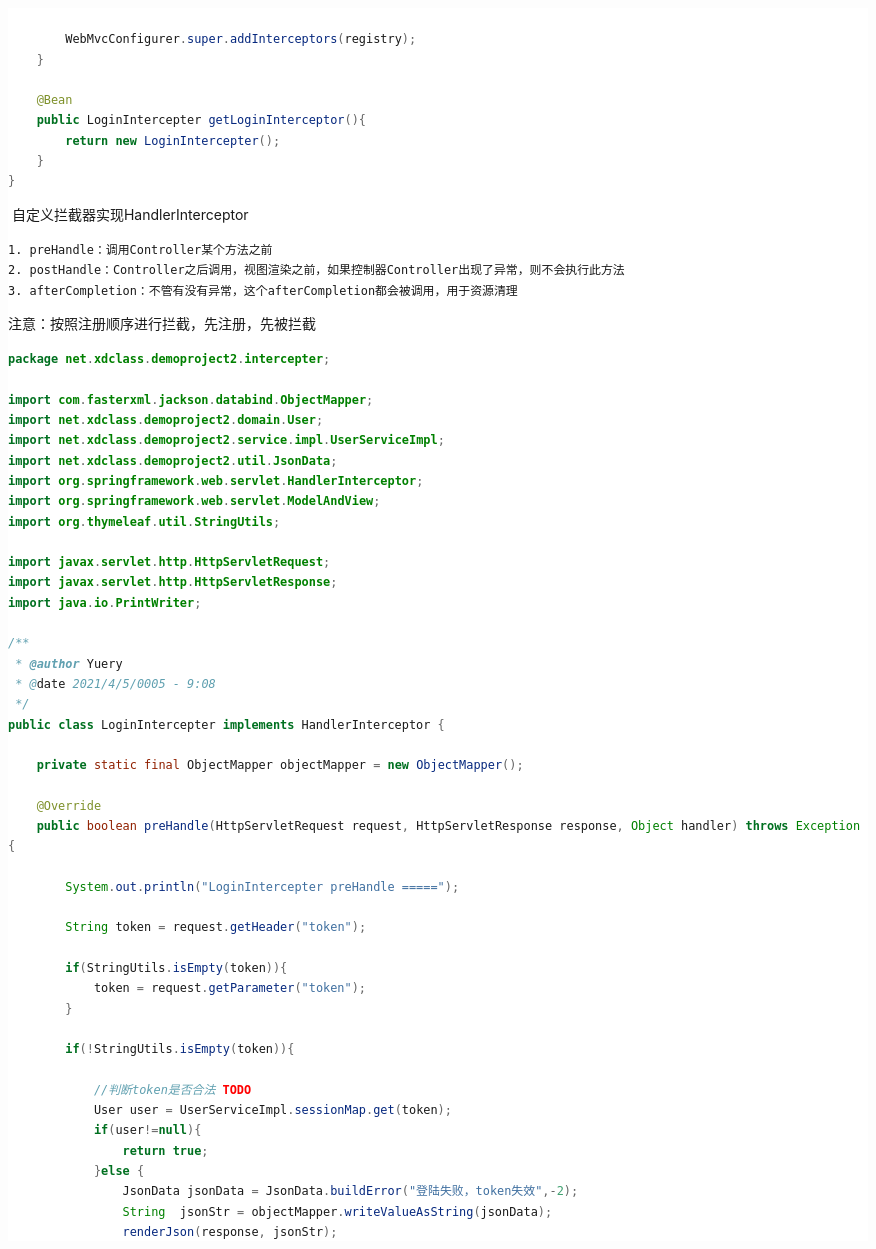 ```java

        WebMvcConfigurer.super.addInterceptors(registry);
    }

    @Bean
    public LoginIntercepter getLoginInterceptor(){
        return new LoginIntercepter();
    }
}

```

​	⾃定义拦截器实现HandlerInterceptor

	1. preHandle：调⽤Controller某个⽅法之前
	2. postHandle：Controller之后调⽤，视图渲染之前，如果控制器Controller出现了异常，则不会执⾏此⽅法
	3. afterCompletion：不管有没有异常，这个afterCompletion都会被调⽤，⽤于资源清理

注意：按照注册顺序进⾏拦截，先注册，先被拦截

```java
package net.xdclass.demoproject2.intercepter;

import com.fasterxml.jackson.databind.ObjectMapper;
import net.xdclass.demoproject2.domain.User;
import net.xdclass.demoproject2.service.impl.UserServiceImpl;
import net.xdclass.demoproject2.util.JsonData;
import org.springframework.web.servlet.HandlerInterceptor;
import org.springframework.web.servlet.ModelAndView;
import org.thymeleaf.util.StringUtils;

import javax.servlet.http.HttpServletRequest;
import javax.servlet.http.HttpServletResponse;
import java.io.PrintWriter;

/**
 * @author Yuery
 * @date 2021/4/5/0005 - 9:08
 */
public class LoginIntercepter implements HandlerInterceptor {

    private static final ObjectMapper objectMapper = new ObjectMapper();

    @Override
    public boolean preHandle(HttpServletRequest request, HttpServletResponse response, Object handler) throws Exception {

        System.out.println("LoginIntercepter preHandle =====");

        String token = request.getHeader("token");

        if(StringUtils.isEmpty(token)){
            token = request.getParameter("token");
        }

        if(!StringUtils.isEmpty(token)){

            //判断token是否合法 TODO
            User user = UserServiceImpl.sessionMap.get(token);
            if(user!=null){
                return true;
            }else {
                JsonData jsonData = JsonData.buildError("登陆失败，token失效",-2);
                String  jsonStr = objectMapper.writeValueAsString(jsonData);
                renderJson(response, jsonStr);
```